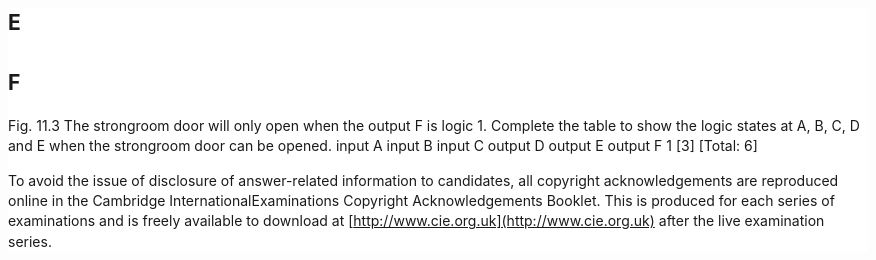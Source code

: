 ## E 

## F 

 Fig. 11.3 The strongroom door will only open when the output F is logic 1. Complete the table to show the logic states at A, B, C, D and E when the strongroom door can be opened. input A input B input C output D output E output F 1 [3] [Total: 6] 

To avoid the issue of disclosure of answer-related information to candidates, all copyright acknowledgements are reproduced online in the Cambridge InternationalExaminations Copyright Acknowledgements Booklet. This is produced for each series of examinations and is freely available to download at [http://www.cie.org.uk](http://www.cie.org.uk) after the live examination series. 


